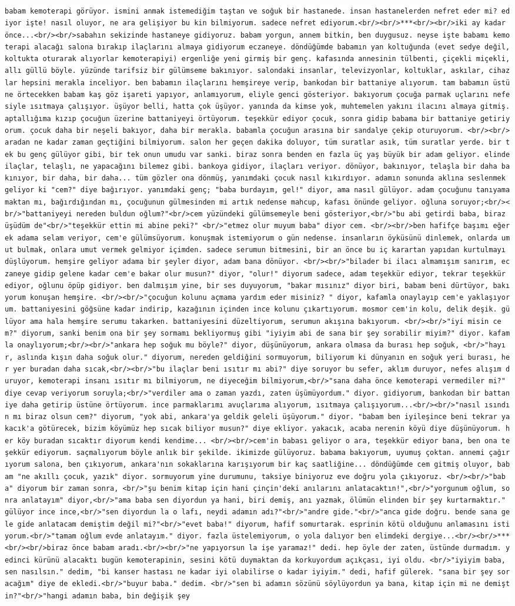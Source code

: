     babam kemoterapi görüyor. ismini anmak istemediğim taştan ve soğuk bir hastanede. insan hastanelerden nefret eder mi? ediyor işte! nasıl oluyor, ne ara gelişiyor bu kin bilmiyorum. sadece nefret ediyorum.<br/><br/>***<br/><br/>iki ay kadar önce...<br/><br/>sabahın sekizinde hastaneye gidiyoruz. babam yorgun, annem bitkin, ben duygusuz. neyse işte babamı kemoterapi alacağı salona bırakıp ilaçlarını almaya gidiyorum eczaneye. döndüğümde babamın yan koltuğunda (evet sedye değil, koltukta oturarak alıyorlar kemoterapiyi) ergenliğe yeni girmiş bir genç. kafasında annesinin tülbenti, çiçekli miçekli, allı güllü böyle. yüzünde tarifsiz bir gülümseme bakınıyor. salondaki insanlar, televizyonlar, koltuklar, askılar, cihazlar hepsini merakla inceliyor. ben babamın ilaçlarını hemşireye verip, bankodan bir battaniye alıyorum. tam babamın üstüne örtecekken babam kaş göz işareti yapıyor, anlamıyorum, eliyle genci gösteriyor. bakıyorum çocuğa parmak uçlarını nefesiyle ısıtmaya çalışıyor. üşüyor belli, hatta çok üşüyor. yanında da kimse yok, muhtemelen yakını ilacını almaya gitmiş. aptallığıma kızıp çocuğun üzerine battaniyeyi örtüyorum. teşekkür ediyor çocuk, sonra gidip babama bir battaniye getiriyorum. çocuk daha bir neşeli bakıyor, daha bir merakla. babamla çocuğun arasına bir sandalye çekip oturuyorum. <br/><br/>aradan ne kadar zaman geçtiğini bilmiyorum. salon her geçen dakika doluyor, tüm suratlar asık, tüm suratlar yerde. bir tek bu genç gülüyor gibi, bir tek onun umudu var sanki. biraz sonra benden en fazla üç yaş büyük bir adam geliyor. elinde ilaçlar, telaşlı, ne yapacağını bilemez gibi. bankoya gidiyor, ilaçları veriyor. dönüyor, bakınıyor, telaşla bir daha bakınıyor, bir daha, bir daha... tüm gözler ona dönmüş, yanımdaki çocuk nasıl kıkırdıyor. adamın sonunda aklına seslenmek geliyor ki "cem?" diye bağırıyor. yanımdaki genç; "baba burdayım, gel!" diyor, ama nasıl gülüyor. adam çocuğunu tanıyamamaktan mı, bağırdığından mı, çocuğunun gülmesinden mi artık nedense mahcup, kafası önünde geliyor. oğluna soruyor;<br/><br/>"battaniyeyi nereden buldun oğlum?"<br/>cem yüzündeki gülümsemeyle beni gösteriyor,<br/>"bu abi getirdi baba, biraz üşüdüm de"<br/>"teşekkür ettin mi abine peki?" <br/>"etmez olur muyum baba" diyor cem. <br/><br/>ben hafifçe başımı eğerek adama selam veriyor, cem'e gülümsüyorum. konuşmak istemiyorum o gün nedense. insanların öyküsünü dinlemek, onlarda umut bulmak, onlara umut vermek gelmiyor içimden. sadece serumun bitmesini, bir an önce bu iç karartan yapıdan kurtulmayı düşlüyorum. hemşire geliyor adama bir şeyler diyor, adam bana dönüyor. <br/><br/>"bilader bi ilacı almamışım sanırım, eczaneye gidip gelene kadar cem'e bakar olur musun?" diyor, "olur!" diyorum sadece, adam teşekkür ediyor, tekrar teşekkür ediyor, oğlunu öpüp gidiyor. ben dalmışım yine, bir ses duyuyorum, "bakar mısınız" diyor biri, babam beni dürtüyor, bakıyorum konuşan hemşire. <br/><br/>"çocuğun kolunu açmama yardım eder misiniz? " diyor, kafamla onaylayıp cem'e yaklaşıyorum. battaniyesini göğsüne kadar indirip, kazağının içinden ince kolunu çıkartıyorum. mosmor cem'in kolu, delik deşik. gülüyor ama hala hemşire serumu takarken. battaniyesini düzeltiyorum, serumun akışına bakıyorum. <br/><br/>"iyi misin cem?" diyorum, sanki benim ona bir şey sormamı bekliyormuş gibi "iyiyim abi de sana bir şey sorabilir miyim?" diyor. kafamla onaylıyorum;<br/><br/>"ankara hep soğuk mu böyle?" diyor, düşünüyorum, ankara olmasa da burası hep soğuk, <br/>"hayır, aslında kışın daha soğuk olur." diyorum, nereden geldiğini sormuyorum, biliyorum ki dünyanın en soğuk yeri burası, her yer buradan daha sıcak,<br/><br/>"bu ilaçlar beni ısıtır mı abi?" diye soruyor bu sefer, aklım duruyor, nefes alışım duruyor, kemoterapi insanı ısıtır mı bilmiyorum, ne diyeceğim bilmiyorum,<br/>"sana daha önce kemoterapi vermediler mi?" diye cevap veriyorum soruyla;<br/>"verdiler ama o zaman yazdı, zaten üşümüyordum." diyor. gidiyorum, bankodan bir battaniye daha getirip üstüne örtüyorum. ince parmaklarımı avuçlarıma alıyorum, ısıtmaya çalışıyorum...<br/><br/>"nasıl ısındın mı biraz olsun cem?" diyorum, "yok abi, ankara'ya geldik geleli üşüyorum." diyor. "babam ben iyileşince beni tekrar yakacık'a götürecek, bizim köyümüz hep sıcak biliyor musun?" diye ekliyor. yakacık, acaba nerenin köyü diye düşünüyorum. her köy buradan sıcaktır diyorum kendi kendime... <br/><br/>cem'in babası geliyor o ara, teşekkür ediyor bana, ben ona teşekkür ediyorum. saçmalıyorum böyle anlık bir şekilde. ikimizde gülüyoruz. babama bakıyorum, uyumuş çoktan. annemi çağırıyorum salona, ben çıkıyorum, ankara'nın sokaklarına karışıyorum bir kaç saatliğine... döndüğümde cem gitmiş oluyor, babam "ne akıllı çocuk, yazık" diyor. sormuyorum yine durumunu, taksiye biniyoruz eve doğru yola çıkıyoruz. <br/><br/>"baba" diyorum bir zaman sonra, <br/>"şu benim kitap için hani çinçin'deki anılarını anlatacaktın!",<br/>"yorgunum oğlum, sonra anlatayım" diyor,<br/>"ama baba sen diyordun ya hani, biri demiş, anı yazmak, ölümün elinden bir şey kurtarmaktır." gülüyor ince ince,<br/>"sen diyordun la o lafı, neydi adamın adı?"<br/>"andre gide."<br/>"anca gide doğru. bende sana gele gide anlatacam demiştim değil mi?"<br/>"evet baba!" diyorum, hafif somurtarak. esprinin kötü olduğunu anlamasını istiyorum.<br/>"tamam oğlum evde anlatayım." diyor. fazla üstelemiyorum, o yola dalıyor ben elimdeki dergiye...<br/><br/>***<br/><br/>biraz önce babam aradı.<br/><br/>"ne yapıyorsun la işe yaramaz!" dedi. hep öyle der zaten, üstünde durmadım. yedinci kürünü alacaktı bugün kemoterapinin, sesini kötü duymaktan da korkuyordum açıkçası, iyi oldu. <br/>"iyiyim baba, sen nasılsın." dedim, "bi kanser hastası ne kadar iyi olabilirse o kadar iyiyim." dedi, hafif gülerek. "sana bir şey soracağım" diye de ekledi.<br/>"buyur baba." dedim. <br/>"sen bi adamın sözünü söylüyordun ya bana, kitap için mi ne demiştin?"<br/>"hangi adamın baba, bin değişik şey